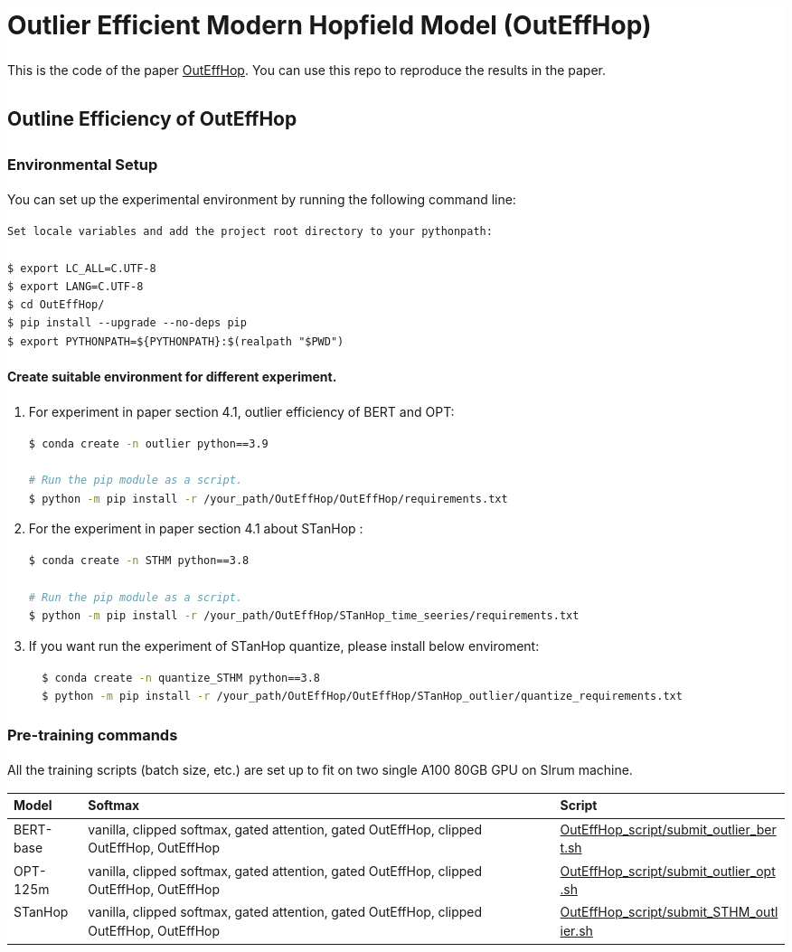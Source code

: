 # Outlier Efficient Modern Hopfield Model (OutEffHop)

This is the code of the paper [OutEffHop](https://arxiv.org/abs/2404.03828). You can use this repo to reproduce the results in the paper.

## Outline Efficiency of OutEffHop
### Environmental Setup
You can set up the experimental environment by running the following command line:


```shell
Set locale variables and add the project root directory to your pythonpath:

$ export LC_ALL=C.UTF-8
$ export LANG=C.UTF-8
$ cd OutEffHop/
$ pip install --upgrade --no-deps pip
$ export PYTHONPATH=${PYTHONPATH}:$(realpath "$PWD")
```

#### Create suitable environment for different experiment.  

1. For experiment in paper section 4.1, outlier efficiency of BERT and OPT:
      ```bash
      $ conda create -n outlier python==3.9

      # Run the pip module as a script.
      $ python -m pip install -r /your_path/OutEffHop/OutEffHop/requirements.txt
    ```

2. For the experiment in paper section 4.1 about STanHop : 
      ```bash
      $ conda create -n STHM python==3.8

      # Run the pip module as a script.
      $ python -m pip install -r /your_path/OutEffHop/STanHop_time_seeries/requirements.txt
      ```

3. If you want run the experiment of STanHop quantize, please install below enviroment:
      ```bash
        $ conda create -n quantize_STHM python==3.8
        $ python -m pip install -r /your_path/OutEffHop/OutEffHop/STanHop_outlier/quantize_requirements.txt
      ```

### Pre-training commands
All the training scripts (batch size, etc.) are set up to fit on two single A100 80GB GPU on Slrum machine.

| Model     | Softmax         | Script                                                               |
|:----------|:----------------|:---------------------------------------------------------------------|
| BERT-base | vanilla, clipped softmax,  gated attention, gated OutEffHop,  clipped OutEffHop, OutEffHop | [OutEffHop_script/submit_outlier_bert.sh](OutEffHop_script/submit_outlier_bert.sh)         |
| OPT-125m  | vanilla, clipped softmax,  gated attention, gated OutEffHop,  clipped OutEffHop, OutEffHop         | [OutEffHop_script/submit_outlier_opt.sh](OutEffHop_script/submit_outlier_opt.sh)                   |
| STanHop  |vanilla, clipped softmax,  gated attention, gated OutEffHop,  clipped OutEffHop, OutEffHop | [OutEffHop_script/submit_STHM_outlier.sh](OutEffHop_script/submit_STHM_outlier.sh)   |
